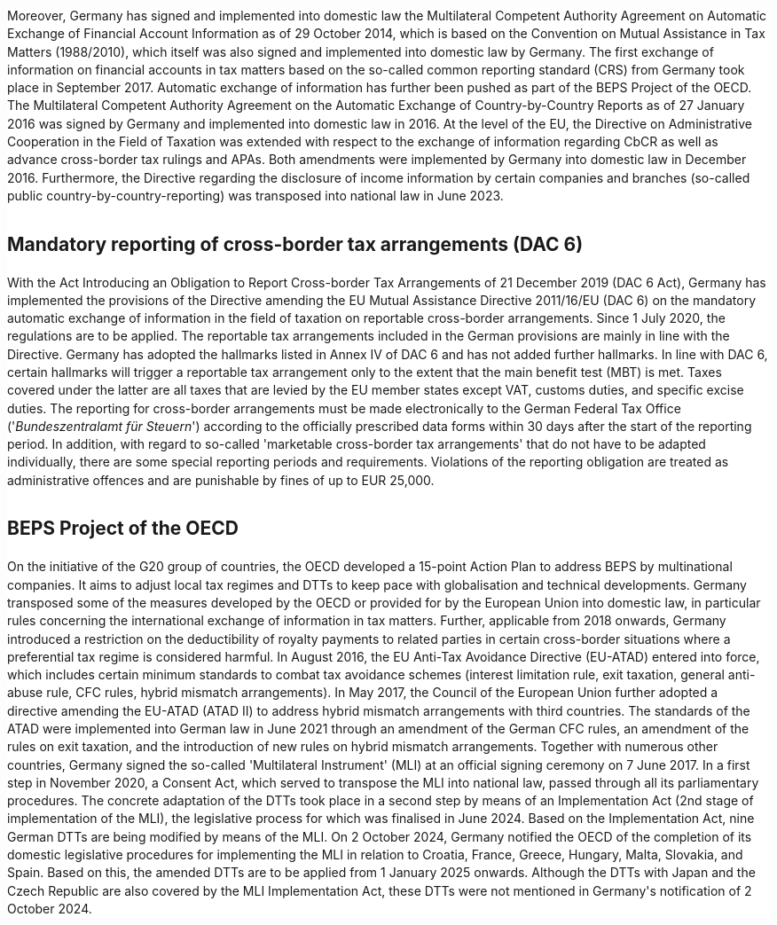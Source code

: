 Moreover, Germany has signed and implemented into domestic law the Multilateral Competent Authority Agreement on Automatic Exchange of Financial Account Information as of 29 October 2014, which is based on the Convention on Mutual Assistance in Tax Matters (1988/2010), which itself was also signed and implemented into domestic law by Germany. The first exchange of information on financial accounts in tax matters based on the so-called common reporting standard (CRS) from Germany took place in September 2017.
Automatic exchange of information has further been pushed as part of the BEPS Project of the OECD. The Multilateral Competent Authority Agreement on the Automatic Exchange of Country-by-Country Reports as of 27 January 2016 was signed by Germany and implemented into domestic law in 2016. At the level of the EU, the Directive on Administrative Cooperation in the Field of Taxation was extended with respect to the exchange of information regarding CbCR as well as advance cross-border tax rulings and APAs. Both amendments were implemented by Germany into domestic law in December 2016. Furthermore, the Directive regarding the disclosure of income information by certain companies and branches (so-called public country-by-country-reporting) was transposed into national law in June 2023.
## Mandatory reporting of cross-border tax arrangements (DAC 6)
With the Act Introducing an Obligation to Report Cross-border Tax Arrangements of 21 December 2019 (DAC 6 Act), Germany has implemented the provisions of the Directive amending the EU Mutual Assistance Directive 2011/16/EU (DAC 6) on the mandatory automatic exchange of information in the field of taxation on reportable cross-border arrangements. Since 1 July 2020, the regulations are to be applied.
The reportable tax arrangements included in the German provisions are mainly in line with the Directive. Germany has adopted the hallmarks listed in Annex IV of DAC 6 and has not added further hallmarks. In line with DAC 6, certain hallmarks will trigger a reportable tax arrangement only to the extent that the main benefit test (MBT) is met. Taxes covered under the latter are all taxes that are levied by the EU member states except VAT, customs duties, and specific excise duties.
The reporting for cross-border arrangements must be made electronically to the German Federal Tax Office ('*Bundeszentralamt für* *Steuern*') according to the officially prescribed data forms within 30 days after the start of the reporting period. In addition, with regard to so-called 'marketable cross-border tax arrangements' that do not have to be adapted individually, there are some special reporting periods and requirements.
Violations of the reporting obligation are treated as administrative offences and are punishable by fines of up to EUR 25,000.
## BEPS Project of the OECD
On the initiative of the G20 group of countries, the OECD developed a 15-point Action Plan to address BEPS by multinational companies. It aims to adjust local tax regimes and DTTs to keep pace with globalisation and technical developments.
Germany transposed some of the measures developed by the OECD or provided for by the European Union into domestic law, in particular rules concerning the international exchange of information in tax matters. Further, applicable from 2018 onwards, Germany introduced a restriction on the deductibility of royalty payments to related parties in certain cross-border situations where a preferential tax regime is considered harmful.
In August 2016, the EU Anti-Tax Avoidance Directive (EU-ATAD) entered into force, which includes certain minimum standards to combat tax avoidance schemes (interest limitation rule, exit taxation, general anti-abuse rule, CFC rules, hybrid mismatch arrangements).
In May 2017, the Council of the European Union further adopted a directive amending the EU-ATAD (ATAD II) to address hybrid mismatch arrangements with third countries. The standards of the ATAD were implemented into German law in June 2021 through an amendment of the German CFC rules, an amendment of the rules on exit taxation, and the introduction of new rules on hybrid mismatch arrangements.
Together with numerous other countries, Germany signed the so-called 'Multilateral Instrument' (MLI) at an official signing ceremony on 7 June 2017. In a first step in November 2020, a Consent Act, which served to transpose the MLI into national law, passed through all its parliamentary procedures. The concrete adaptation of the DTTs took place in a second step by means of an Implementation Act (2nd stage of implementation of the MLI), the legislative process for which was finalised in June 2024. Based on the Implementation Act, nine German DTTs are being modified by means of the MLI. On 2 October 2024, Germany notified the OECD of the completion of its domestic legislative procedures for implementing the MLI in relation to Croatia, France, Greece, Hungary, Malta, Slovakia, and Spain. Based on this, the amended DTTs are to be applied from 1 January 2025 onwards. Although the DTTs with Japan and the Czech Republic are also covered by the MLI Implementation Act, these DTTs were not mentioned in Germany's notification of 2 October 2024.